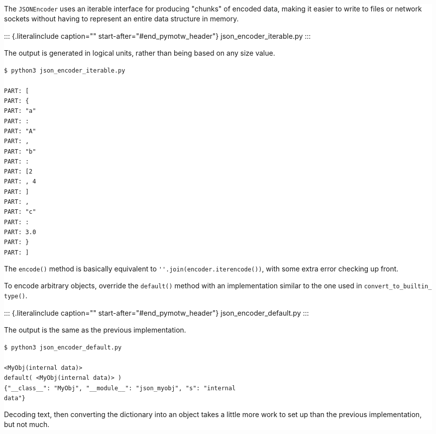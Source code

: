 The `JSONEncoder` uses an iterable interface for producing \"chunks\" of
encoded data, making it easier to write to files or network sockets
without having to represent an entire data structure in memory.

::: {.literalinclude caption="" start-after="#end_pymotw_header"}
json\_encoder\_iterable.py
:::

The output is generated in logical units, rather than being based on any
size value.

``` {.sourceCode .none}
$ python3 json_encoder_iterable.py

PART: [
PART: {
PART: "a"
PART: : 
PART: "A"
PART: , 
PART: "b"
PART: : 
PART: [2
PART: , 4
PART: ]
PART: , 
PART: "c"
PART: : 
PART: 3.0
PART: }
PART: ]
```

The `encode()` method is basically equivalent to
`''.join(encoder.iterencode())`, with some extra error checking up
front.

To encode arbitrary objects, override the `default()` method with an
implementation similar to the one used in `convert_to_builtin_type()`.

::: {.literalinclude caption="" start-after="#end_pymotw_header"}
json\_encoder\_default.py
:::

The output is the same as the previous implementation.

``` {.sourceCode .none}
$ python3 json_encoder_default.py

<MyObj(internal data)>
default( <MyObj(internal data)> )
{"__class__": "MyObj", "__module__": "json_myobj", "s": "internal
data"}
```

Decoding text, then converting the dictionary into an object takes a
little more work to set up than the previous implementation, but not
much.
